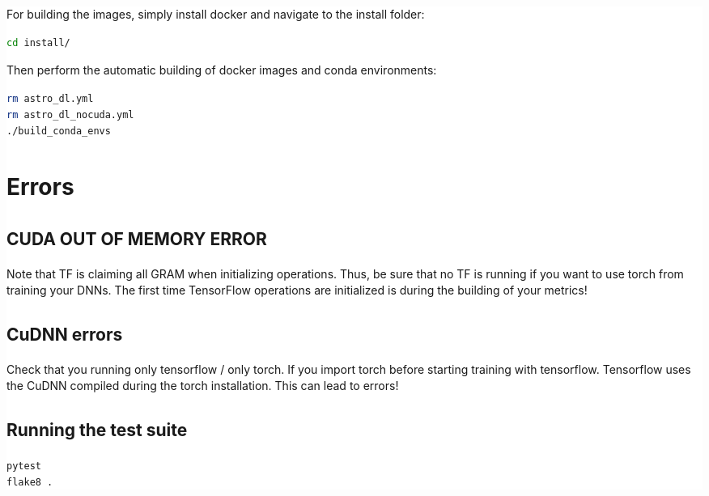For building the images, simply install docker and navigate to the install folder:

```bash
cd install/
```

Then perform the automatic building of docker images and conda environments:

```bash
rm astro_dl.yml
rm astro_dl_nocuda.yml
./build_conda_envs
```
# Errors

## CUDA OUT OF MEMORY ERROR
Note that TF is claiming all GRAM when initializing operations. Thus, be sure that no TF is running if you want to use torch from training your DNNs. The first time TensorFlow operations are initialized is during the building of your metrics!

## CuDNN errors
Check that you running only tensorflow / only torch.
If you import torch before starting training with tensorflow. Tensorflow uses the CuDNN compiled during the torch installation. This can lead to errors!

## Running the test suite

```bash
pytest
flake8 .
```
